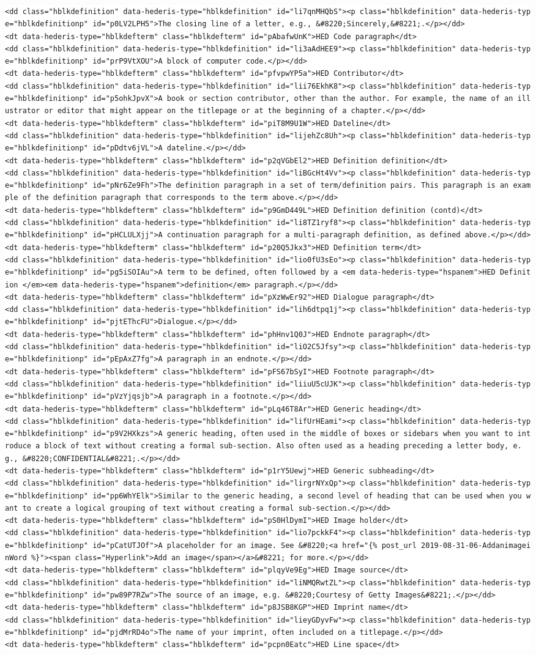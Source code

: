     <dd class="hblkdefinition" data-hederis-type="hblkdefinition" id="li7qnMHQbS"><p class="hblkdefinition" data-hederis-type="hblkdefinitionp" id="p0LV2LPH5">The closing line of a letter, e.g., &#8220;Sincerely,&#8221;.</p></dd>
    <dt data-hederis-type="hblkdefterm" class="hblkdefterm" id="pAbafwUnK">HED Code paragraph</dt>
    <dd class="hblkdefinition" data-hederis-type="hblkdefinition" id="li3aAdHEE9"><p class="hblkdefinition" data-hederis-type="hblkdefinitionp" id="prP9VtXOU">A block of computer code.</p></dd>
    <dt data-hederis-type="hblkdefterm" class="hblkdefterm" id="pfvpwYP5a">HED Contributor</dt>
    <dd class="hblkdefinition" data-hederis-type="hblkdefinition" id="lii76EkhK8"><p class="hblkdefinition" data-hederis-type="hblkdefinitionp" id="p5ohkJpvX">A book or section contributor, other than the author. For example, the name of an illustrator or editor that might appear on the titlepage or at the beginning of a chapter.</p></dd>
    <dt data-hederis-type="hblkdefterm" class="hblkdefterm" id="piT8M9U1W">HED Dateline</dt>
    <dd class="hblkdefinition" data-hederis-type="hblkdefinition" id="lijehZc8Uh"><p class="hblkdefinition" data-hederis-type="hblkdefinitionp" id="pDdtv6jVL">A dateline.</p></dd>
    <dt data-hederis-type="hblkdefterm" class="hblkdefterm" id="p2qVGbEl2">HED Definition definition</dt>
    <dd class="hblkdefinition" data-hederis-type="hblkdefinition" id="liBGcHt4Vv"><p class="hblkdefinition" data-hederis-type="hblkdefinitionp" id="pNr6Ze9Fh">The definition paragraph in a set of term/definition pairs. This paragraph is an example of the definition paragraph that corresponds to the term above.</p></dd>
    <dt data-hederis-type="hblkdefterm" class="hblkdefterm" id="p9GmD449L">HED Definition definition (contd)</dt>
    <dd class="hblkdefinition" data-hederis-type="hblkdefinition" id="li8TZ1ryf8"><p class="hblkdefinition" data-hederis-type="hblkdefinitionp" id="pHCLULXjj">A continuation paragraph for a multi-paragraph definition, as defined above.</p></dd>
    <dt data-hederis-type="hblkdefterm" class="hblkdefterm" id="p20Q5Jkx3">HED Definition term</dt>
    <dd class="hblkdefinition" data-hederis-type="hblkdefinition" id="lio0fU3sEo"><p class="hblkdefinition" data-hederis-type="hblkdefinitionp" id="pg5iSOIAu">A term to be defined, often followed by a <em data-hederis-type="hspanem">HED Definition </em><em data-hederis-type="hspanem">definition</em> paragraph.</p></dd>
    <dt data-hederis-type="hblkdefterm" class="hblkdefterm" id="pXzWwEr92">HED Dialogue paragraph</dt>
    <dd class="hblkdefinition" data-hederis-type="hblkdefinition" id="lih6dtpq1j"><p class="hblkdefinition" data-hederis-type="hblkdefinitionp" id="pjtEThcFU">Dialogue.</p></dd>
    <dt data-hederis-type="hblkdefterm" class="hblkdefterm" id="phHnv1Q0J">HED Endnote paragraph</dt>
    <dd class="hblkdefinition" data-hederis-type="hblkdefinition" id="liO2C5Jfsy"><p class="hblkdefinition" data-hederis-type="hblkdefinitionp" id="pEpAxZ7fg">A paragraph in an endnote.</p></dd>
    <dt data-hederis-type="hblkdefterm" class="hblkdefterm" id="pFS67bSyI">HED Footnote paragraph</dt>
    <dd class="hblkdefinition" data-hederis-type="hblkdefinition" id="liiuU5cUJK"><p class="hblkdefinition" data-hederis-type="hblkdefinitionp" id="pVzYjqsjb">A paragraph in a footnote.</p></dd>
    <dt data-hederis-type="hblkdefterm" class="hblkdefterm" id="pLq46T8Ar">HED Generic heading</dt>
    <dd class="hblkdefinition" data-hederis-type="hblkdefinition" id="lifUrHEami"><p class="hblkdefinition" data-hederis-type="hblkdefinitionp" id="p9V2HXkzs">A generic heading, often used in the middle of boxes or sidebars when you want to introduce a block of text without creating a formal sub-section. Also often used as a heading preceding a letter body, e.g., &#8220;CONFIDENTIAL&#8221;.</p></dd>
    <dt data-hederis-type="hblkdefterm" class="hblkdefterm" id="p1rY5Uewj">HED Generic subheading</dt>
    <dd class="hblkdefinition" data-hederis-type="hblkdefinition" id="lirgrNYxQp"><p class="hblkdefinition" data-hederis-type="hblkdefinitionp" id="pp6WhYElk">Similar to the generic heading, a second level of heading that can be used when you want to create a logical grouping of text without creating a formal sub-section.</p></dd>
    <dt data-hederis-type="hblkdefterm" class="hblkdefterm" id="pS0HlDymI">HED Image holder</dt>
    <dd class="hblkdefinition" data-hederis-type="hblkdefinition" id="lio7pckkF4"><p class="hblkdefinition" data-hederis-type="hblkdefinitionp" id="pCatUTJOf">A placeholder for an image. See &#8220;<a href="{% post_url 2019-08-31-06-AddanimageinWord %}"><span class="Hyperlink">Add an image</span></a>&#8221; for more.</p></dd>
    <dt data-hederis-type="hblkdefterm" class="hblkdefterm" id="plqyVe9Eg">HED Image source</dt>
    <dd class="hblkdefinition" data-hederis-type="hblkdefinition" id="liNMQRwtZL"><p class="hblkdefinition" data-hederis-type="hblkdefinitionp" id="pw89P7RZw">The source of an image, e.g. &#8220;Courtesy of Getty Images&#8221;.</p></dd>
    <dt data-hederis-type="hblkdefterm" class="hblkdefterm" id="p8JSB8KGP">HED Imprint name</dt>
    <dd class="hblkdefinition" data-hederis-type="hblkdefinition" id="lieyGDyvFw"><p class="hblkdefinition" data-hederis-type="hblkdefinitionp" id="pjdMrRD4o">The name of your imprint, often included on a titlepage.</p></dd>
    <dt data-hederis-type="hblkdefterm" class="hblkdefterm" id="pcpn0Eatc">HED Line space</dt>